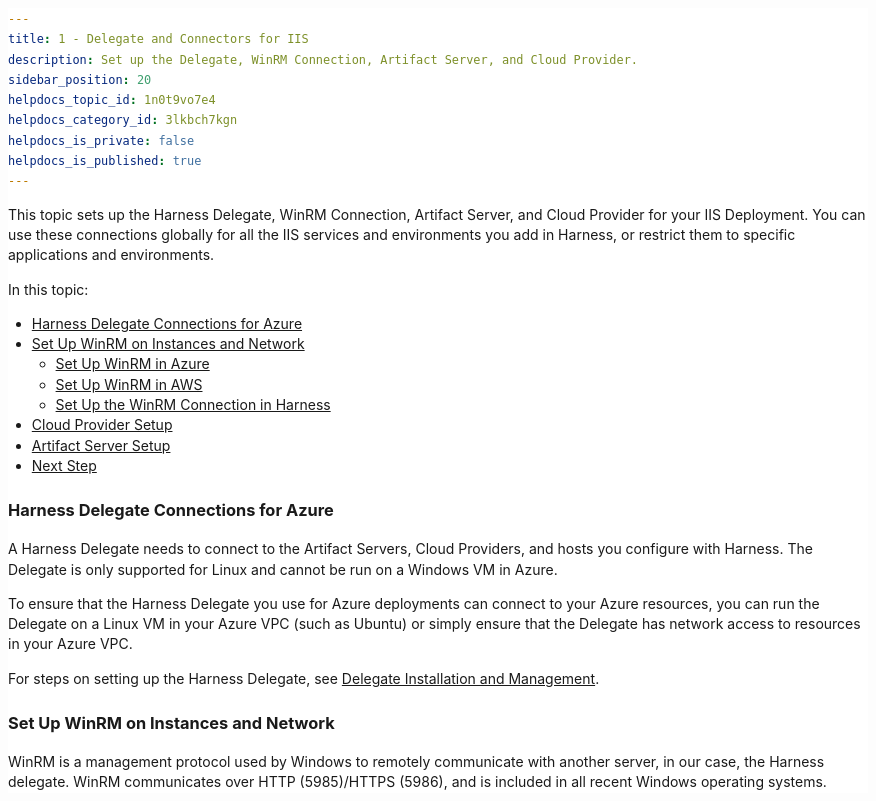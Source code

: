 ```yaml
---
title: 1 - Delegate and Connectors for IIS
description: Set up the Delegate, WinRM Connection, Artifact Server, and Cloud Provider.
sidebar_position: 20
helpdocs_topic_id: 1n0t9vo7e4
helpdocs_category_id: 3lkbch7kgn
helpdocs_is_private: false
helpdocs_is_published: true
---
```


This topic sets up the Harness Delegate, WinRM Connection, Artifact Server, and Cloud Provider for your IIS Deployment. You can use these connections globally for all the IIS services and environments you add in Harness, or restrict them to specific applications and environments.

In this topic:

* [Harness Delegate Connections for Azure](https://docs.harness.io/article/1n0t9vo7e4-1-delegate-and-connectors-for-iis#harness_delegate_connections_for_azure)
* [Set Up WinRM on Instances and Network](https://docs.harness.io/article/1n0t9vo7e4-1-delegate-and-connectors-for-iis#set_up_win_rm_on_instances_and_network)
	+ [Set Up WinRM in Azure](https://docs.harness.io/article/1n0t9vo7e4-1-delegate-and-connectors-for-iis#set_up_win_rm_in_azure)
	+ [Set Up WinRM in AWS](https://docs.harness.io/article/1n0t9vo7e4-1-delegate-and-connectors-for-iis#set_up_win_rm_in_aws)
	+ [Set Up the WinRM Connection in Harness](https://docs.harness.io/article/1n0t9vo7e4-1-delegate-and-connectors-for-iis#set_up_the_win_rm_connection_in_harness)
* [Cloud Provider Setup](https://docs.harness.io/article/1n0t9vo7e4-1-delegate-and-connectors-for-iis#cloud_provider_setup)
* [Artifact Server Setup](https://docs.harness.io/article/1n0t9vo7e4-1-delegate-and-connectors-for-iis#artifact_server_setup)
* [Next Step](https://docs.harness.io/article/1n0t9vo7e4-1-delegate-and-connectors-for-iis#next_step)

### Harness Delegate Connections for Azure

A Harness Delegate needs to connect to the Artifact Servers, Cloud Providers, and hosts you configure with Harness. The Delegate is only supported for Linux and cannot be run on a Windows VM in Azure.

To ensure that the Harness Delegate you use for Azure deployments can connect to your Azure resources, you can run the Delegate on a Linux VM in your Azure VPC (such as Ubuntu) or simply ensure that the Delegate has network access to resources in your Azure VPC.

For steps on setting up the Harness Delegate, see [Delegate Installation and Management](/article/h9tkwmkrm7-delegate-installation).

### Set Up WinRM on Instances and Network

WinRM is a management protocol used by Windows to remotely communicate with another server, in our case, the Harness delegate. WinRM communicates over HTTP (5985)/HTTPS (5986), and is included in all recent Windows operating systems.
